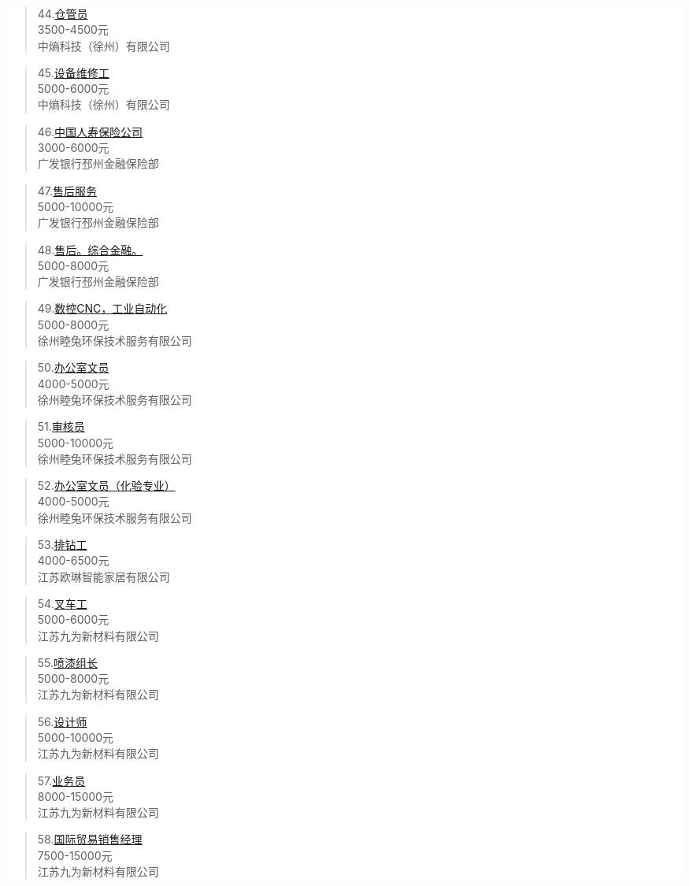 >44.[仓管员](https://www.pzhr.com/job/17002.html)<br>
>3500-4500元<br>
>中熵科技（徐州）有限公司

>45.[设备维修工](https://www.pzhr.com/job/18614.html)<br>
>5000-6000元<br>
>中熵科技（徐州）有限公司

>46.[中国人寿保险公司](https://www.pzhr.com/job/18356.html)<br>
>3000-6000元<br>
>广发银行邳州金融保险部

>47.[售后服务](https://www.pzhr.com/job/18085.html)<br>
>5000-10000元<br>
>广发银行邳州金融保险部

>48.[售后。综合金融。](https://www.pzhr.com/job/12978.html)<br>
>5000-8000元<br>
>广发银行邳州金融保险部

>49.[数控CNC，工业自动化](https://www.pzhr.com/job/18608.html)<br>
>5000-8000元<br>
>徐州睦兔环保技术服务有限公司

>50.[办公室文员](https://www.pzhr.com/job/17852.html)<br>
>4000-5000元<br>
>徐州睦兔环保技术服务有限公司

>51.[审核员](https://www.pzhr.com/job/9190.html)<br>
>5000-10000元<br>
>徐州睦兔环保技术服务有限公司

>52.[办公室文员（化验专业）](https://www.pzhr.com/job/8833.html)<br>
>4000-5000元<br>
>徐州睦兔环保技术服务有限公司

>53.[排钻工](https://www.pzhr.com/job/18338.html)<br>
>4000-6500元<br>
>江苏欧琳智能家居有限公司

>54.[叉车工](https://www.pzhr.com/job/18613.html)<br>
>5000-6000元<br>
>江苏九为新材料有限公司

>55.[喷漆组长](https://www.pzhr.com/job/18586.html)<br>
>5000-8000元<br>
>江苏九为新材料有限公司

>56.[设计师](https://www.pzhr.com/job/18584.html)<br>
>5000-10000元<br>
>江苏九为新材料有限公司

>57.[业务员](https://www.pzhr.com/job/18452.html)<br>
>8000-15000元<br>
>江苏九为新材料有限公司

>58.[国际贸易销售经理](https://www.pzhr.com/job/17858.html)<br>
>7500-15000元<br>
>江苏九为新材料有限公司
